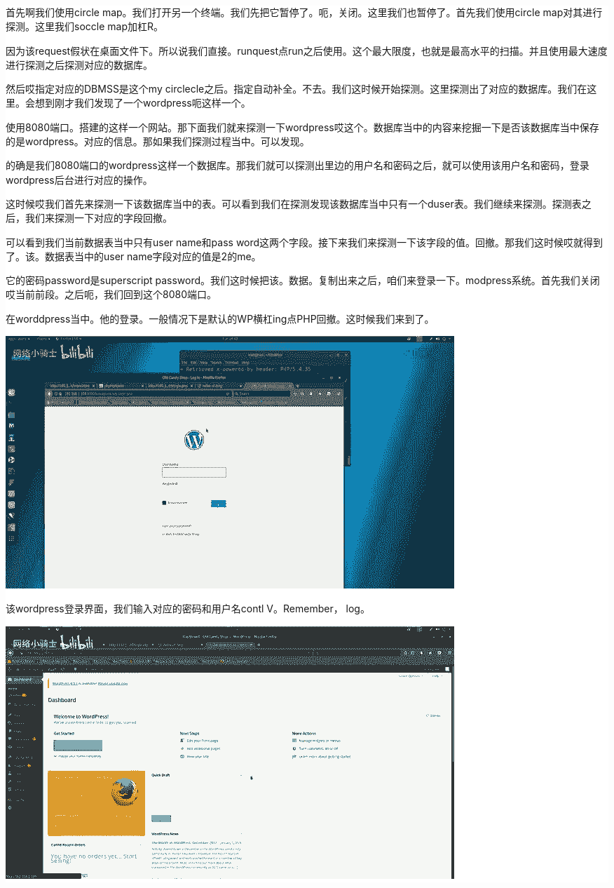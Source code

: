 首先啊我们使用circle map。我们打开另一个终端。我们先把它暂停了。呃，关闭。这里我们也暂停了。首先我们使用circle map对其进行探测。这里我们soccle map加杠R。

因为该request假状在桌面文件下。所以说我们直接。runquest点run之后使用。这个最大限度，也就是最高水平的扫描。并且使用最大速度进行探测之后探测对应的数据库。

然后哎指定对应的DBMSS是这个my circlecle之后。指定自动补全。不去。我们这时候开始探测。这里探测出了对应的数据库。我们在这里。会想到刚才我们发现了一个wordpress呃这样一个。

使用8080端口。搭建的这样一个网站。那下面我们就来探测一下wordpress哎这个。数据库当中的内容来挖掘一下是否该数据库当中保存的是wordpress。对应的信息。那如果我们探测过程当中。可以发现。

的确是我们8080端口的wordpress这样一个数据库。那我们就可以探测出里边的用户名和密码之后，就可以使用该用户名和密码，登录wordpress后台进行对应的操作。

这时候哎我们首先来探测一下该数据库当中的表。可以看到我们在探测发现该数据库当中只有一个duser表。我们继续来探测。探测表之后，我们来探测一下对应的字段回撤。

可以看到我们当前数据表当中只有user name和pass word这两个字段。接下来我们来探测一下该字段的值。回撤。那我们这时候哎就得到了。该。数据表当中的user name字段对应的值是2的me。

它的密码password是superscript password。我们这时候把该。数据。复制出来之后，咱们来登录一下。modpress系统。首先我们关闭哎当前前段。之后呃，我们回到这个8080端口。

在worddpress当中。他的登录。一般情况下是默认的WP横杠ing点PHP回撤。这时候我们来到了。



![](img/21efd87c5f5cd2cd941e11ef70292bba_12.png)

该wordpress登录界面，我们输入对应的密码和用户名contl V。Remember， log。

![](img/21efd87c5f5cd2cd941e11ef70292bba_14.png)
